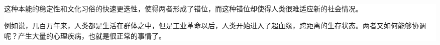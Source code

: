 <p data-pid="c0u8tiz1">这种本能的稳定性和文化习俗的快速更迭性，使得两者形成了错位，而这种错位却使得人类很难适应新的社会情况。</p><p data-pid="JMTsNtf9">例如说，几百万年来，人类都是生活在群体之中，但是工业革命以后，人类开始进入了超血缘，跨距离的生存状态。两者又如何能够协调呢？产生大量的心理疾病，也就是很正常的事情了。</p><p></p>